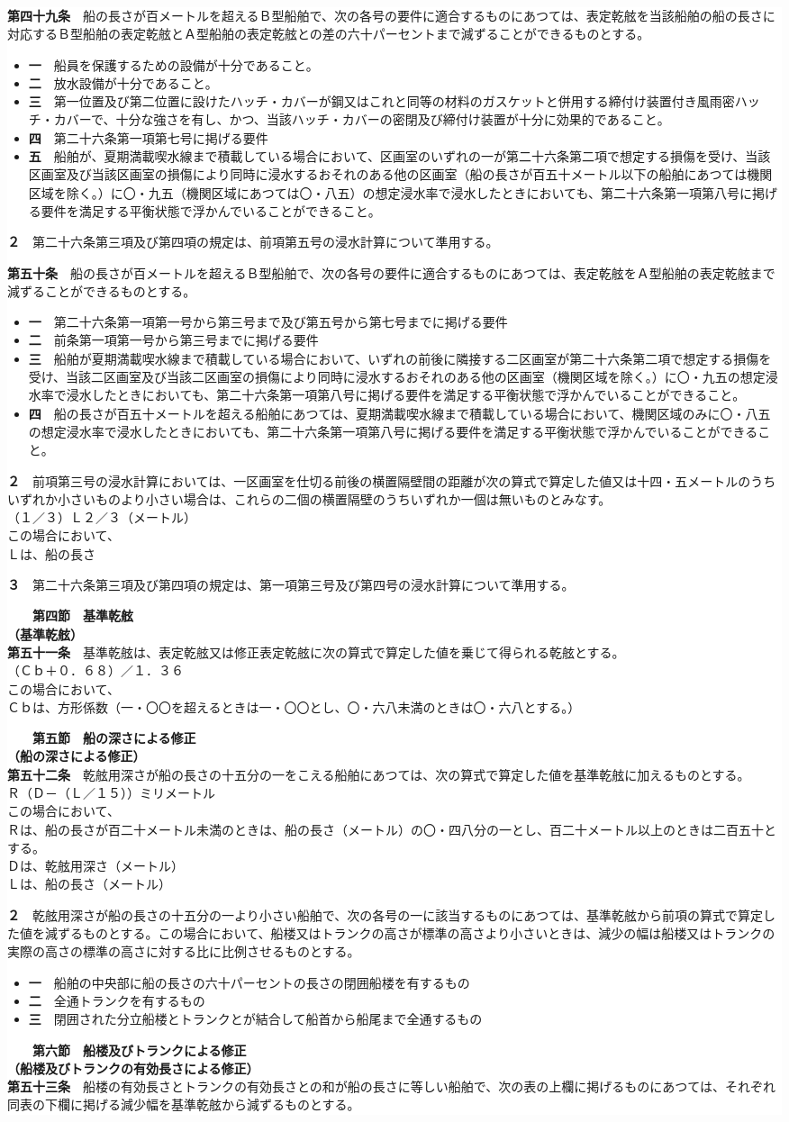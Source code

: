   
**第四十九条**　船の長さが百メートルを超えるＢ型船舶で、次の各号の要件に適合するものにあつては、表定乾舷を当該船舶の船の長さに対応するＢ型船舶の表定乾舷とＡ型船舶の表定乾舷との差の六十パーセントまで減ずることができるものとする。  
* **一**　船員を保護するための設備が十分であること。  
* **二**　放水設備が十分であること。  
* **三**　第一位置及び第二位置に設けたハッチ・カバーが鋼又はこれと同等の材料のガスケットと併用する締付け装置付き風雨密ハッチ・カバーで、十分な強さを有し、かつ、当該ハッチ・カバーの密閉及び締付け装置が十分に効果的であること。  
* **四**　第二十六条第一項第七号に掲げる要件  
* **五**　船舶が、夏期満載喫水線まで積載している場合において、区画室のいずれの一が第二十六条第二項で想定する損傷を受け、当該区画室及び当該区画室の損傷により同時に浸水するおそれのある他の区画室（船の長さが百五十メートル以下の船舶にあつては機関区域を除く。）に〇・九五（機関区域にあつては〇・八五）の想定浸水率で浸水したときにおいても、第二十六条第一項第八号に掲げる要件を満足する平衡状態で浮かんでいることができること。  
  
**２**　第二十六条第三項及び第四項の規定は、前項第五号の浸水計算について準用する。  
  
**第五十条**　船の長さが百メートルを超えるＢ型船舶で、次の各号の要件に適合するものにあつては、表定乾舷をＡ型船舶の表定乾舷まで減ずることができるものとする。  
* **一**　第二十六条第一項第一号から第三号まで及び第五号から第七号までに掲げる要件  
* **二**　前条第一項第一号から第三号までに掲げる要件  
* **三**　船舶が夏期満載喫水線まで積載している場合において、いずれの前後に隣接する二区画室が第二十六条第二項で想定する損傷を受け、当該二区画室及び当該二区画室の損傷により同時に浸水するおそれのある他の区画室（機関区域を除く。）に〇・九五の想定浸水率で浸水したときにおいても、第二十六条第一項第八号に掲げる要件を満足する平衡状態で浮かんでいることができること。  
* **四**　船の長さが百五十メートルを超える船舶にあつては、夏期満載喫水線まで積載している場合において、機関区域のみに〇・八五の想定浸水率で浸水したときにおいても、第二十六条第一項第八号に掲げる要件を満足する平衡状態で浮かんでいることができること。  
  
**２**　前項第三号の浸水計算においては、一区画室を仕切る前後の横置隔壁間の距離が次の算式で算定した値又は十四・五メートルのうちいずれか小さいものより小さい場合は、これらの二個の横置隔壁のうちいずれか一個は無いものとみなす。  
（１／３）Ｌ２／３（メートル）  
この場合において、  
Ｌは、船の長さ  
  
**３**　第二十六条第三項及び第四項の規定は、第一項第三号及び第四号の浸水計算について準用する。  
  
&emsp;&emsp;**第四節　基準乾舷**  
**（基準乾舷）**  
**第五十一条**　基準乾舷は、表定乾舷又は修正表定乾舷に次の算式で算定した値を乗じて得られる乾舷とする。  
（Ｃｂ＋０．６８）／１．３６  
この場合において、  
Ｃｂは、方形係数（一・〇〇を超えるときは一・〇〇とし、〇・六八未満のときは〇・六八とする。）  
  
&emsp;&emsp;**第五節　船の深さによる修正**  
**（船の深さによる修正）**  
**第五十二条**　乾舷用深さが船の長さの十五分の一をこえる船舶にあつては、次の算式で算定した値を基準乾舷に加えるものとする。  
Ｒ（Ｄ－（Ｌ／１５））ミリメートル  
この場合において、  
Ｒは、船の長さが百二十メートル未満のときは、船の長さ（メートル）の〇・四八分の一とし、百二十メートル以上のときは二百五十とする。  
Ｄは、乾舷用深さ（メートル）  
Ｌは、船の長さ（メートル）  
  
**２**　乾舷用深さが船の長さの十五分の一より小さい船舶で、次の各号の一に該当するものにあつては、基準乾舷から前項の算式で算定した値を減ずるものとする。この場合において、船楼又はトランクの高さが標準の高さより小さいときは、減少の幅は船楼又はトランクの実際の高さの標準の高さに対する比に比例させるものとする。  
* **一**　船舶の中央部に船の長さの六十パーセントの長さの閉囲船楼を有するもの  
* **二**　全通トランクを有するもの  
* **三**　閉囲された分立船楼とトランクとが結合して船首から船尾まで全通するもの  
  
&emsp;&emsp;**第六節　船楼及びトランクによる修正**  
**（船楼及びトランクの有効長さによる修正）**  
**第五十三条**　船楼の有効長さとトランクの有効長さとの和が船の長さに等しい船舶で、次の表の上欄に掲げるものにあつては、それぞれ同表の下欄に掲げる減少幅を基準乾舷から減ずるものとする。  
